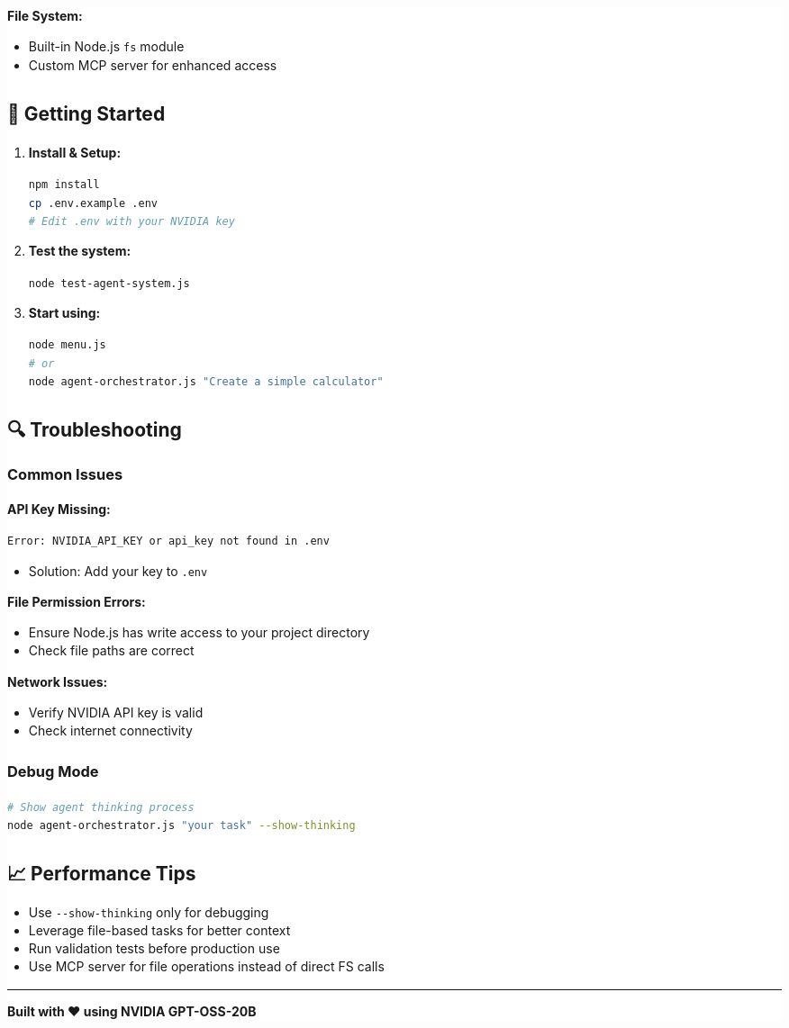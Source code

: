 **File System:**
- Built-in Node.js `fs` module
- Custom MCP server for enhanced access

## 🚀 Getting Started

1. **Install & Setup:**
   ```bash
   npm install
   cp .env.example .env
   # Edit .env with your NVIDIA key
   ```

2. **Test the system:**
   ```bash
   node test-agent-system.js
   ```

3. **Start using:**
   ```bash
   node menu.js
   # or
   node agent-orchestrator.js "Create a simple calculator"
   ```

## 🔍 Troubleshooting

### Common Issues

**API Key Missing:**
```
Error: NVIDIA_API_KEY or api_key not found in .env
```
- Solution: Add your key to `.env`

**File Permission Errors:**
- Ensure Node.js has write access to your project directory
- Check file paths are correct

**Network Issues:**
- Verify NVIDIA API key is valid
- Check internet connectivity

### Debug Mode
```bash
# Show agent thinking process
node agent-orchestrator.js "your task" --show-thinking
```

## 📈 Performance Tips

- Use `--show-thinking` only for debugging
- Leverage file-based tasks for better context
- Run validation tests before production use
- Use MCP server for file operations instead of direct FS calls

---

**Built with ❤️ using NVIDIA GPT-OSS-20B**